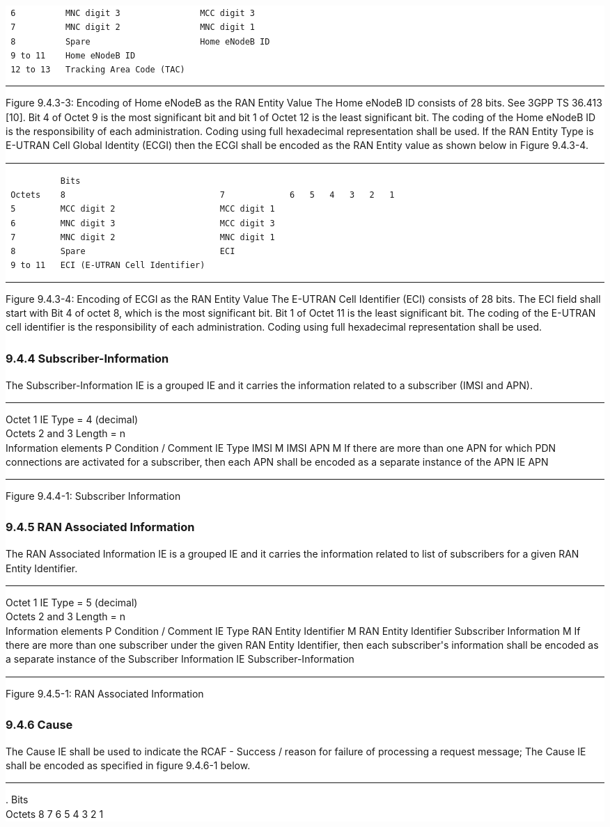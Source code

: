      6          MNC digit 3                MCC digit 3                              
     7          MNC digit 2                MNC digit 1                              
     8          Spare                      Home eNodeB ID                           
     9 to 11    Home eNodeB ID                                                      
     12 to 13   Tracking Area Code (TAC)
* * *
Figure 9.4.3-3: Encoding of Home eNodeB as the RAN Entity Value
The Home eNodeB ID consists of 28 bits. See 3GPP TS 36.413 [10]. Bit 4 of
Octet 9 is the most significant bit and bit 1 of Octet 12 is the least
significant bit. The coding of the Home eNodeB ID is the responsibility of
each administration. Coding using full hexadecimal representation shall be
used.
If the RAN Entity Type is E-UTRAN Cell Global Identity (ECGI) then the ECGI
shall be encoded as the RAN Entity value as shown below in Figure 9.4.3-4.
* * *
               Bits                                                                  
     Octets    8                               7             6   5   4   3   2   1   
     5         MCC digit 2                     MCC digit 1                           
     6         MNC digit 3                     MCC digit 3                           
     7         MNC digit 2                     MNC digit 1                           
     8         Spare                           ECI                                   
     9 to 11   ECI (E-UTRAN Cell Identifier)
* * *
Figure 9.4.3-4: Encoding of ECGI as the RAN Entity Value
The E-UTRAN Cell Identifier (ECI) consists of 28 bits. The ECI field shall
start with Bit 4 of octet 8, which is the most significant bit. Bit 1 of Octet
11 is the least significant bit. The coding of the E-UTRAN cell identifier is
the responsibility of each administration. Coding using full hexadecimal
representation shall be used.
### 9.4.4 Subscriber-Information
The Subscriber-Information IE is a grouped IE and it carries the information
related to a subscriber (IMSI and APN).
* * *
Octet 1 IE Type = 4 (decimal)  
Octets 2 and 3 Length = n  
Information elements P Condition / Comment IE Type IMSI M IMSI APN M If there
are more than one APN for which PDN connections are activated for a
subscriber, then each APN shall be encoded as a separate instance of the APN
IE APN
* * *
Figure 9.4.4-1: Subscriber Information
### 9.4.5 RAN Associated Information
The RAN Associated Information IE is a grouped IE and it carries the
information related to list of subscribers for a given RAN Entity Identifier.
* * *
Octet 1 IE Type = 5 (decimal)  
Octets 2 and 3 Length = n  
Information elements P Condition / Comment IE Type RAN Entity Identifier M RAN
Entity Identifier Subscriber Information M If there are more than one
subscriber under the given RAN Entity Identifier, then each subscriber\'s
information shall be encoded as a separate instance of the Subscriber
Information IE Subscriber-Information
* * *
Figure 9.4.5-1: RAN Associated Information
### 9.4.6 Cause
The Cause IE shall be used to indicate the RCAF
\- Success / reason for failure of processing a request message;
The Cause IE shall be encoded as specified in figure 9.4.6-1 below.
* * *
. Bits  
Octets 8 7 6 5 4 3 2 1  